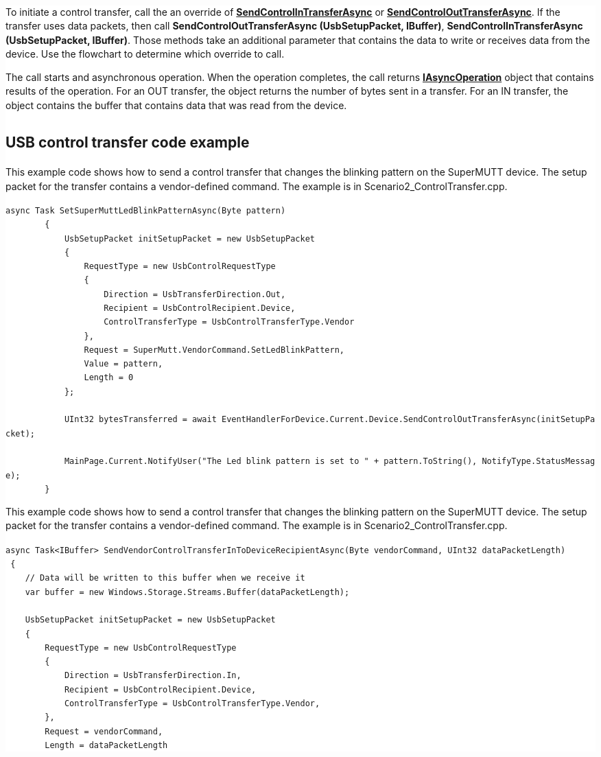 To initiate a control transfer, call the an override of [**SendControlInTransferAsync**](https://msdn.microsoft.com/library/windows/apps/dn264028) or [**SendControlOutTransferAsync**](https://msdn.microsoft.com/library/windows/apps/dn264050). If the transfer uses data packets, then call **SendControlOutTransferAsync (UsbSetupPacket, IBuffer)**, **SendControlInTransferAsync (UsbSetupPacket, IBuffer)**. Those methods take an additional parameter that contains the data to write or receives data from the device. Use the flowchart to determine which override to call.

The call starts and asynchronous operation. When the operation completes, the call returns [**IAsyncOperation**](https://msdn.microsoft.com/library/windows/desktop/br205802) object that contains results of the operation. For an OUT transfer, the object returns the number of bytes sent in a transfer. For an IN transfer, the object contains the buffer that contains data that was read from the device.

## USB control transfer code example


This example code shows how to send a control transfer that changes the blinking pattern on the SuperMUTT device. The setup packet for the transfer contains a vendor-defined command. The example is in Scenario2\_ControlTransfer.cpp.

```ManagedCPlusPlus
async Task SetSuperMuttLedBlinkPatternAsync(Byte pattern)
        {
            UsbSetupPacket initSetupPacket = new UsbSetupPacket
            {
                RequestType = new UsbControlRequestType
                {
                    Direction = UsbTransferDirection.Out,
                    Recipient = UsbControlRecipient.Device,
                    ControlTransferType = UsbControlTransferType.Vendor
                },
                Request = SuperMutt.VendorCommand.SetLedBlinkPattern,
                Value = pattern,
                Length = 0
            };

            UInt32 bytesTransferred = await EventHandlerForDevice.Current.Device.SendControlOutTransferAsync(initSetupPacket);

            MainPage.Current.NotifyUser("The Led blink pattern is set to " + pattern.ToString(), NotifyType.StatusMessage);
        }

```

This example code shows how to send a control transfer that changes the blinking pattern on the SuperMUTT device. The setup packet for the transfer contains a vendor-defined command. The example is in Scenario2\_ControlTransfer.cpp.

```CSharp
async Task<IBuffer> SendVendorControlTransferInToDeviceRecipientAsync(Byte vendorCommand, UInt32 dataPacketLength)
 {
    // Data will be written to this buffer when we receive it
    var buffer = new Windows.Storage.Streams.Buffer(dataPacketLength);
            
    UsbSetupPacket initSetupPacket = new UsbSetupPacket
    {
        RequestType = new UsbControlRequestType
        {
            Direction = UsbTransferDirection.In,
            Recipient = UsbControlRecipient.Device,
            ControlTransferType = UsbControlTransferType.Vendor,
        },
        Request = vendorCommand,
        Length = dataPacketLength
```